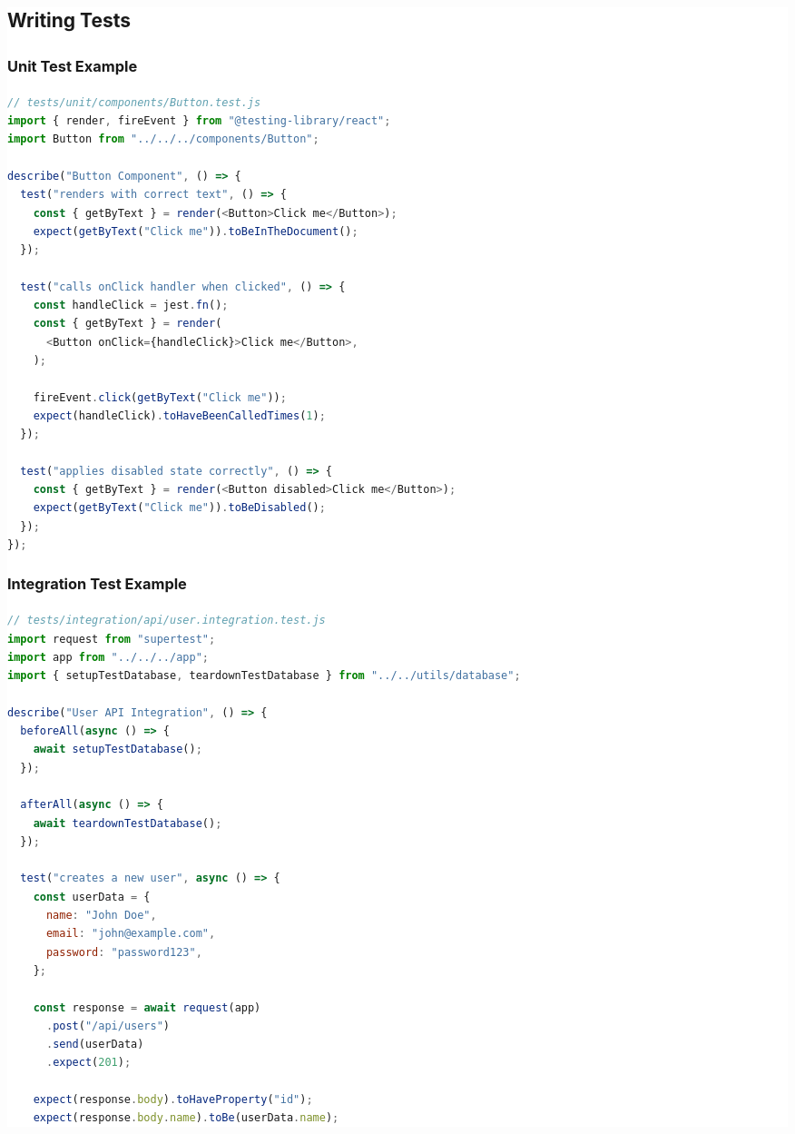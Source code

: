 ## Writing Tests

### Unit Test Example

```javascript
// tests/unit/components/Button.test.js
import { render, fireEvent } from "@testing-library/react";
import Button from "../../../components/Button";

describe("Button Component", () => {
  test("renders with correct text", () => {
    const { getByText } = render(<Button>Click me</Button>);
    expect(getByText("Click me")).toBeInTheDocument();
  });

  test("calls onClick handler when clicked", () => {
    const handleClick = jest.fn();
    const { getByText } = render(
      <Button onClick={handleClick}>Click me</Button>,
    );

    fireEvent.click(getByText("Click me"));
    expect(handleClick).toHaveBeenCalledTimes(1);
  });

  test("applies disabled state correctly", () => {
    const { getByText } = render(<Button disabled>Click me</Button>);
    expect(getByText("Click me")).toBeDisabled();
  });
});
```

### Integration Test Example

```javascript
// tests/integration/api/user.integration.test.js
import request from "supertest";
import app from "../../../app";
import { setupTestDatabase, teardownTestDatabase } from "../../utils/database";

describe("User API Integration", () => {
  beforeAll(async () => {
    await setupTestDatabase();
  });

  afterAll(async () => {
    await teardownTestDatabase();
  });

  test("creates a new user", async () => {
    const userData = {
      name: "John Doe",
      email: "john@example.com",
      password: "password123",
    };

    const response = await request(app)
      .post("/api/users")
      .send(userData)
      .expect(201);

    expect(response.body).toHaveProperty("id");
    expect(response.body.name).toBe(userData.name);
```